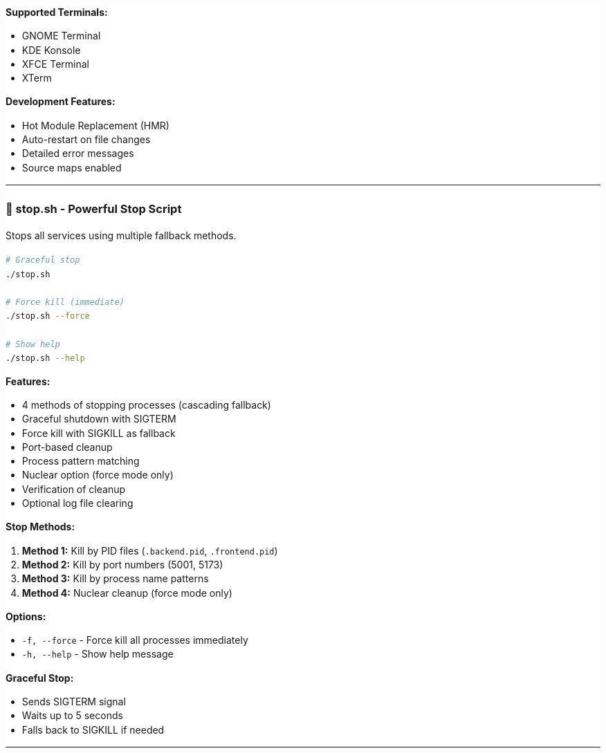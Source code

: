 **Supported Terminals:**
- GNOME Terminal
- KDE Konsole
- XFCE Terminal
- XTerm

**Development Features:**
- Hot Module Replacement (HMR)
- Auto-restart on file changes
- Detailed error messages
- Source maps enabled

---

### 🛑 stop.sh - Powerful Stop Script
Stops all services using multiple fallback methods.

```bash
# Graceful stop
./stop.sh

# Force kill (immediate)
./stop.sh --force

# Show help
./stop.sh --help
```

**Features:**
- 4 methods of stopping processes (cascading fallback)
- Graceful shutdown with SIGTERM
- Force kill with SIGKILL as fallback
- Port-based cleanup
- Process pattern matching
- Nuclear option (force mode only)
- Verification of cleanup
- Optional log file clearing

**Stop Methods:**
1. **Method 1:** Kill by PID files (`.backend.pid`, `.frontend.pid`)
2. **Method 2:** Kill by port numbers (5001, 5173)
3. **Method 3:** Kill by process name patterns
4. **Method 4:** Nuclear cleanup (force mode only)

**Options:**
- `-f, --force` - Force kill all processes immediately
- `-h, --help` - Show help message

**Graceful Stop:**
- Sends SIGTERM signal
- Waits up to 5 seconds
- Falls back to SIGKILL if needed

---
